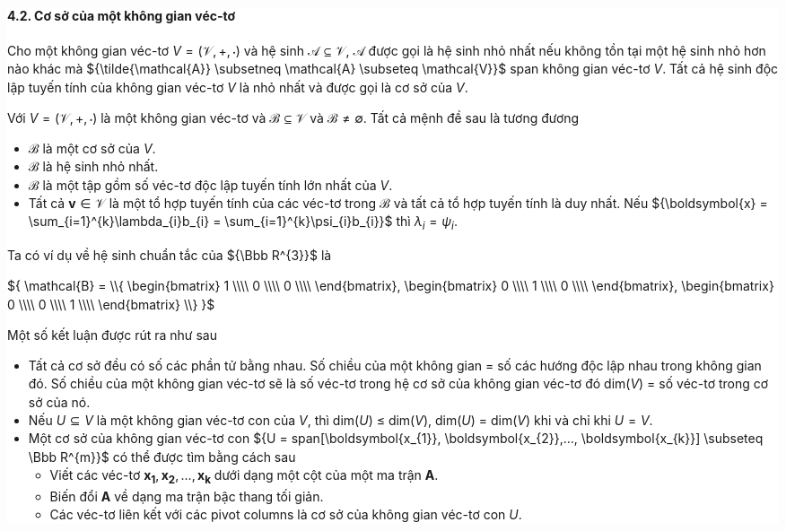 #### 4.2. Cơ sở của một không gian véc-tơ
Cho một không gian véc-tơ ${V = (\mathcal{V}, + , \cdot)}$ và hệ sinh ${\mathcal{A} \subseteq \mathcal{V}}$, ${\mathcal{A}}$ được gọi là hệ sinh nhỏ nhất nếu không tồn tại một hệ sinh nhỏ hơn nào khác mà ${\tilde{\mathcal{A}} \subsetneq \mathcal{A} \subseteq \mathcal{V}}$ span không gian véc-tơ ${V}$. Tất cả hệ sinh độc lập tuyến tính của không gian véc-tơ ${V}$ là nhỏ nhất và được gọi là cơ sở của ${V}$.

Với ${V = (\mathcal{V}, + , \cdot)}$ là một không gian véc-tơ và ${\mathcal{B} \subseteq \mathcal{V}}$ và ${\mathcal{B} \ne \emptyset}$. Tất cả mệnh đề sau là tương đương
- ${\mathcal{B}}$ là một cơ sở của ${V}$.
- ${\mathcal{B}}$ là hệ sinh nhỏ nhất.
- ${\mathcal{B}}$ là một tập gồm số véc-tơ độc lập tuyến tính lớn nhất của ${V}$.
- Tất cả ${\boldsymbol{v} \in \mathcal{V}}$ là một tổ hợp tuyến tính của các véc-tơ trong ${\mathcal{B}}$ và tất cả tổ hợp tuyến tính là duy nhất. Nếu ${\boldsymbol{x} = \sum_{i=1}^{k}\lambda_{i}b_{i} = \sum_{i=1}^{k}\psi_{i}b_{i}}$ thì ${\lambda_{i} = \psi_{i}}$.

Ta có ví dụ về hệ sinh chuẩn tắc của ${\Bbb R^{3}}$ là
<p style={{textAlign: "center"}}>

${
    \mathcal{B} = \\{
\begin{bmatrix} 
1 \\\\ 
0 \\\\
0 \\\\
\end{bmatrix}, 
\begin{bmatrix} 
0 \\\\ 
1 \\\\
0 \\\\
\end{bmatrix}, 
\begin{bmatrix} 
0 \\\\ 
0 \\\\
1 \\\\
\end{bmatrix}
\\}
}$

</p>

Một số kết luận được rút ra như sau
- Tất cả cơ sở đều có số các phần tử bằng nhau. Số chiều của một không gian = số các hướng độc lập nhau trong không gian đó. Số chiều của một không gian véc-tơ sẽ là số véc-tơ trong hệ cơ sở của không gian véc-tơ đó dim(${V}$) = số véc-tơ trong cơ sở của nó.
- Nếu ${U \subseteq V}$ là một không gian véc-tơ con của ${V}$, thì dim(${U}$) ${\le}$ dim(${V}$), dim(${U}$) ${=}$ dim(${V}$) khi và chỉ khi ${U = V}$.
- Một cơ sở của không gian véc-tơ con ${U = span[\boldsymbol{x_{1}}, \boldsymbol{x_{2}},..., \boldsymbol{x_{k}}] \subseteq \Bbb R^{m}}$ có thể được tìm bằng cách sau
  - Viết các véc-tơ ${\boldsymbol{x_{1}}, \boldsymbol{x_{2}},..., \boldsymbol{x_{k}}}$ dưới dạng một cột của một ma trận ${\boldsymbol{A}}$.
  - Biến đổi ${\boldsymbol{A}}$ về dạng ma trận bậc thang tối giản.
  - Các véc-tơ liên kết với các pivot columns là cơ sở của không gian véc-tơ con ${U}$.
